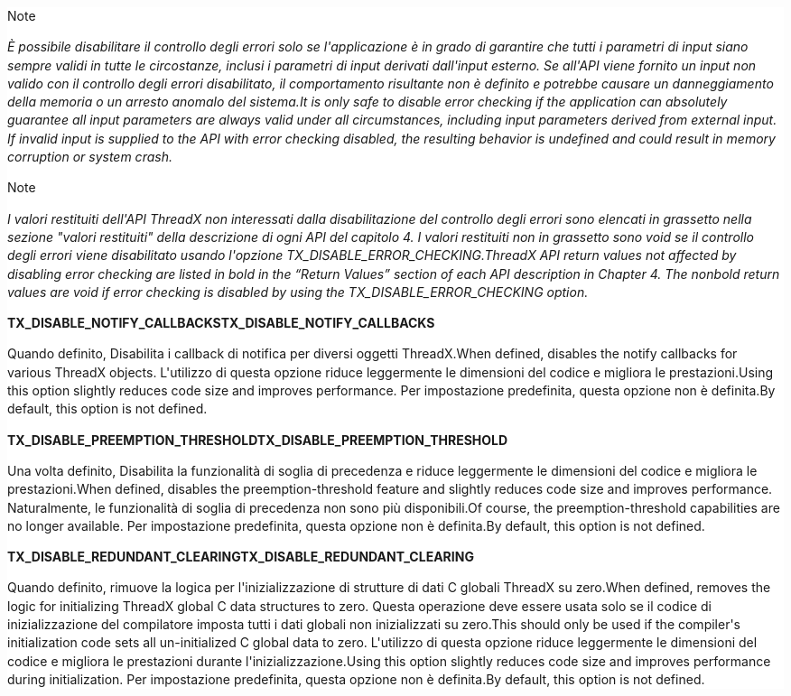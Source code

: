 > [!NOTE]
> <span data-ttu-id="defc0-199">*È possibile disabilitare il controllo degli errori solo se l'applicazione è in grado di garantire che tutti i parametri di input siano sempre validi in tutte le circostanze, inclusi i parametri di input derivati dall'input esterno. Se all'API viene fornito un input non valido con il controllo degli errori disabilitato, il comportamento risultante non è definito e potrebbe causare un danneggiamento della memoria o un arresto anomalo del sistema.*</span><span class="sxs-lookup"><span data-stu-id="defc0-199">*It is only safe to disable error checking if the application can absolutely guarantee all input parameters are always valid under all circumstances, including input parameters derived from external input. If invalid input is supplied to the API with error checking disabled, the resulting behavior is undefined and could result in memory corruption or system crash.*</span></span>

> [!NOTE]
> <span data-ttu-id="defc0-200">*I valori restituiti dell'API ThreadX non interessati dalla disabilitazione del controllo degli errori sono elencati in grassetto nella sezione "valori restituiti" della descrizione di ogni API del capitolo 4. I valori restituiti non in grassetto sono void se il controllo degli errori viene disabilitato usando l'opzione TX_DISABLE_ERROR_CHECKING.*</span><span class="sxs-lookup"><span data-stu-id="defc0-200">*ThreadX API return values not affected by disabling error checking are listed in bold in the “Return Values” section of each API description in Chapter 4. The nonbold return values are void if error checking is disabled by using the TX_DISABLE_ERROR_CHECKING option.*</span></span>

<span data-ttu-id="defc0-201">**TX_DISABLE_NOTIFY_CALLBACKS**</span><span class="sxs-lookup"><span data-stu-id="defc0-201">**TX_DISABLE_NOTIFY_CALLBACKS**</span></span>

<span data-ttu-id="defc0-202">Quando definito, Disabilita i callback di notifica per diversi oggetti ThreadX.</span><span class="sxs-lookup"><span data-stu-id="defc0-202">When defined, disables the notify callbacks for various ThreadX objects.</span></span> <span data-ttu-id="defc0-203">L'utilizzo di questa opzione riduce leggermente le dimensioni del codice e migliora le prestazioni.</span><span class="sxs-lookup"><span data-stu-id="defc0-203">Using this option slightly reduces code size and improves performance.</span></span> <span data-ttu-id="defc0-204">Per impostazione predefinita, questa opzione non è definita.</span><span class="sxs-lookup"><span data-stu-id="defc0-204">By default, this option is not defined.</span></span>

<span data-ttu-id="defc0-205">**TX_DISABLE_PREEMPTION_THRESHOLD**</span><span class="sxs-lookup"><span data-stu-id="defc0-205">**TX_DISABLE_PREEMPTION_THRESHOLD**</span></span>

<span data-ttu-id="defc0-206">Una volta definito, Disabilita la funzionalità di soglia di precedenza e riduce leggermente le dimensioni del codice e migliora le prestazioni.</span><span class="sxs-lookup"><span data-stu-id="defc0-206">When defined, disables the preemption-threshold feature and slightly reduces code size and improves performance.</span></span> <span data-ttu-id="defc0-207">Naturalmente, le funzionalità di soglia di precedenza non sono più disponibili.</span><span class="sxs-lookup"><span data-stu-id="defc0-207">Of course, the preemption-threshold capabilities are no longer available.</span></span> <span data-ttu-id="defc0-208">Per impostazione predefinita, questa opzione non è definita.</span><span class="sxs-lookup"><span data-stu-id="defc0-208">By default, this option is not defined.</span></span>

<span data-ttu-id="defc0-209">**TX_DISABLE_REDUNDANT_CLEARING**</span><span class="sxs-lookup"><span data-stu-id="defc0-209">**TX_DISABLE_REDUNDANT_CLEARING**</span></span>

<span data-ttu-id="defc0-210">Quando definito, rimuove la logica per l'inizializzazione di strutture di dati C globali ThreadX su zero.</span><span class="sxs-lookup"><span data-stu-id="defc0-210">When defined, removes the logic for initializing ThreadX global C data structures to zero.</span></span> <span data-ttu-id="defc0-211">Questa operazione deve essere usata solo se il codice di inizializzazione del compilatore imposta tutti i dati globali non inizializzati su zero.</span><span class="sxs-lookup"><span data-stu-id="defc0-211">This should only be used if the compiler's initialization code sets all un-initialized C global data to zero.</span></span> <span data-ttu-id="defc0-212">L'utilizzo di questa opzione riduce leggermente le dimensioni del codice e migliora le prestazioni durante l'inizializzazione.</span><span class="sxs-lookup"><span data-stu-id="defc0-212">Using this option slightly reduces code size and improves performance during initialization.</span></span> <span data-ttu-id="defc0-213">Per impostazione predefinita, questa opzione non è definita.</span><span class="sxs-lookup"><span data-stu-id="defc0-213">By default, this option is not defined.</span></span>
